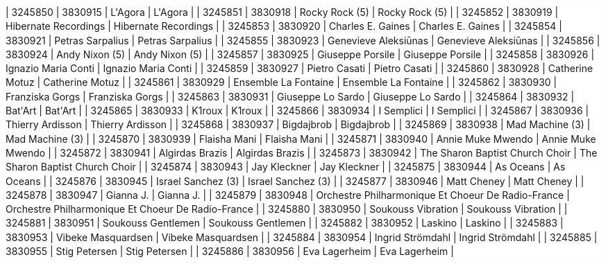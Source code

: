 | 3245850 | 3830915 | L'Agora | L'Agora |
| 3245851 | 3830918 | Rocky Rock (5) | Rocky Rock (5) |
| 3245852 | 3830919 | Hibernate Recordings | Hibernate Recordings |
| 3245853 | 3830920 | Charles E. Gaines | Charles E. Gaines |
| 3245854 | 3830921 | Petras Sarpalius | Petras Sarpalius |
| 3245855 | 3830923 | Genevieve Aleksiūnas | Genevieve Aleksiūnas |
| 3245856 | 3830924 | Andy Nixon (5) | Andy Nixon (5) |
| 3245857 | 3830925 | Giuseppe Porsile | Giuseppe Porsile |
| 3245858 | 3830926 | Ignazio Maria Conti | Ignazio Maria Conti |
| 3245859 | 3830927 | Pietro Casati | Pietro Casati |
| 3245860 | 3830928 | Catherine Motuz | Catherine Motuz |
| 3245861 | 3830929 | Ensemble La Fontaine | Ensemble La Fontaine |
| 3245862 | 3830930 | Franziska Gorgs | Franziska Gorgs |
| 3245863 | 3830931 | Giuseppe Lo Sardo | Giuseppe Lo Sardo |
| 3245864 | 3830932 | Bat'Art | Bat'Art |
| 3245865 | 3830933 | K1roux | K1roux |
| 3245866 | 3830934 | I Semplici | I Semplici |
| 3245867 | 3830936 | Thierry Ardisson | Thierry Ardisson |
| 3245868 | 3830937 | Bigdajbrob | Bigdajbrob |
| 3245869 | 3830938 | Mad Machine (3) | Mad Machine (3) |
| 3245870 | 3830939 | Flaisha Mani | Flaisha Mani |
| 3245871 | 3830940 | Annie Muke Mwendo | Annie Muke Mwendo |
| 3245872 | 3830941 | Algirdas Brazis | Algirdas Brazis |
| 3245873 | 3830942 | The Sharon Baptist Church Choir | The Sharon Baptist Church Choir |
| 3245874 | 3830943 | Jay Kleckner | Jay Kleckner |
| 3245875 | 3830944 | As Oceans | As Oceans |
| 3245876 | 3830945 | Israel Sanchez (3) | Israel Sanchez (3) |
| 3245877 | 3830946 | Matt Cheney | Matt Cheney |
| 3245878 | 3830947 | Gianna J. | Gianna J. |
| 3245879 | 3830948 | Orchestre Philharmonique Et Choeur De Radio-France | Orchestre Philharmonique Et Choeur De Radio-France |
| 3245880 | 3830950 | Soukouss Vibration | Soukouss Vibration |
| 3245881 | 3830951 | Soukouss Gentlemen | Soukouss Gentlemen |
| 3245882 | 3830952 | Laskino | Laskino |
| 3245883 | 3830953 | Vibeke Masquardsen | Vibeke Masquardsen |
| 3245884 | 3830954 | Ingrid Strömdahl | Ingrid Strömdahl |
| 3245885 | 3830955 | Stig Petersen | Stig Petersen |
| 3245886 | 3830956 | Eva Lagerheim | Eva Lagerheim |